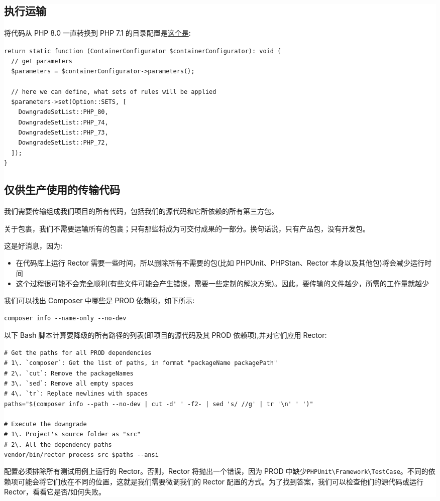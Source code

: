 ## 执行运输

将代码从 PHP 8.0 一直转换到 PHP 7.1 的目录配置是[这个是](https://github.com/leoloso/PoP/blob/5ef93ef29f2c7d96989447ad7242446df93bdc98/layers/GraphQLAPIForWP/plugins/graphql-api-for-wp/rector-downgrade-code.php#L15-L20):

```
return static function (ContainerConfigurator $containerConfigurator): void {
  // get parameters
  $parameters = $containerConfigurator->parameters();

  // here we can define, what sets of rules will be applied
  $parameters->set(Option::SETS, [
    DowngradeSetList::PHP_80,
    DowngradeSetList::PHP_74,
    DowngradeSetList::PHP_73,
    DowngradeSetList::PHP_72,
  ]);
}
```

## 仅供生产使用的传输代码

我们需要传输组成我们项目的所有代码，包括我们的源代码和它所依赖的所有第三方包。

关于包裹，我们不需要运输所有的包裹；只有那些将成为可交付成果的一部分。换句话说，只有产品包，没有开发包。

这是好消息，因为:

*   在代码库上运行 Rector 需要一些时间，所以删除所有不需要的包(比如 PHPUnit、PHPStan、Rector 本身以及其他包)将会减少运行时间
*   这个过程很可能不会完全顺利(有些文件可能会产生错误，需要一些定制的解决方案)。因此，要传输的文件越少，所需的工作量就越少

我们可以找出 Composer 中哪些是 PROD 依赖项，如下所示:

```
composer info --name-only --no-dev
```

以下 Bash 脚本计算要降级的所有路径的列表(即项目的源代码及其 PROD 依赖项),并对它们应用 Rector:

```
# Get the paths for all PROD dependencies
# 1\. `composer`: Get the list of paths, in format "packageName packagePath"
# 2\. `cut`: Remove the packageNames
# 3\. `sed`: Remove all empty spaces
# 4\. `tr`: Replace newlines with spaces
paths="$(composer info --path --no-dev | cut -d' ' -f2- | sed 's/ //g' | tr '\n' ' ')"

# Execute the downgrade
# 1\. Project's source folder as "src"
# 2\. All the dependency paths
vendor/bin/rector process src $paths --ansi
```

配置必须排除所有测试用例上运行的 Rector。否则，Rector 将抛出一个错误，因为 PROD 中缺少`PHPUnit\Framework\TestCase`。不同的依赖项可能会将它们放在不同的位置，这就是我们需要微调我们的 Rector 配置的方式。为了找到答案，我们可以检查他们的源代码或运行 Rector，看看它是否/如何失败。
